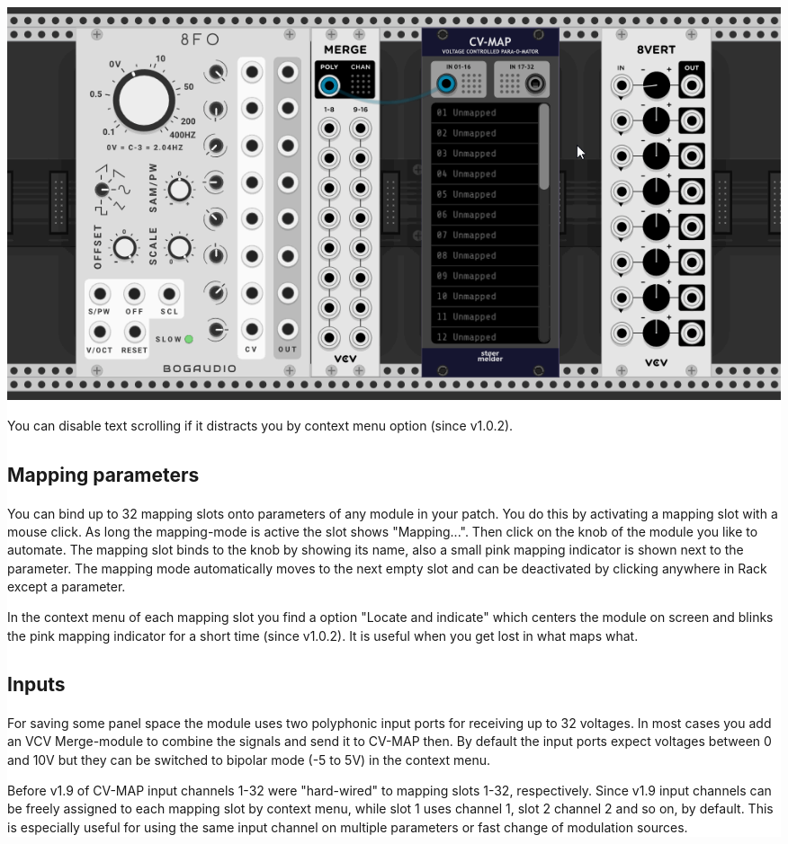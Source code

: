 ![CV-MAP Intro](./CVMap-map.gif)

You can disable text scrolling if it distracts you by context menu option (since v1.0.2).

## Mapping parameters

You can bind up to 32 mapping slots onto parameters of any module in your patch. You do this by activating a mapping slot with a mouse click. As long the mapping-mode is active the slot shows "Mapping...". Then click on the knob of the module you like to automate. The mapping slot binds to the knob by showing its name, also a small pink mapping indicator is shown next to the parameter. The mapping mode automatically moves to the next empty slot and can be deactivated by clicking anywhere in Rack except a parameter.

In the context menu of each mapping slot you find a option "Locate and indicate" which centers the module on screen and blinks the pink mapping indicator for a short time (since v1.0.2). It is useful when you get lost in what maps what.

## Inputs

For saving some panel space the module uses two polyphonic input ports for receiving up to 32 voltages. In most cases you add an VCV Merge-module to combine the signals and send it to CV-MAP then. By default the input ports expect voltages between 0 and 10V but they can be switched to bipolar mode (-5 to 5V) in the context menu.

<a name="channel-routing"></a>
Before v1.9 of CV-MAP input channels 1-32 were "hard-wired" to mapping slots 1-32, respectively. Since v1.9 input channels can be freely assigned to each mapping slot by context menu, while slot 1 uses channel 1, slot 2 channel 2 and so on, by default. This is especially useful for using the same input channel on multiple parameters or fast change of modulation sources.
